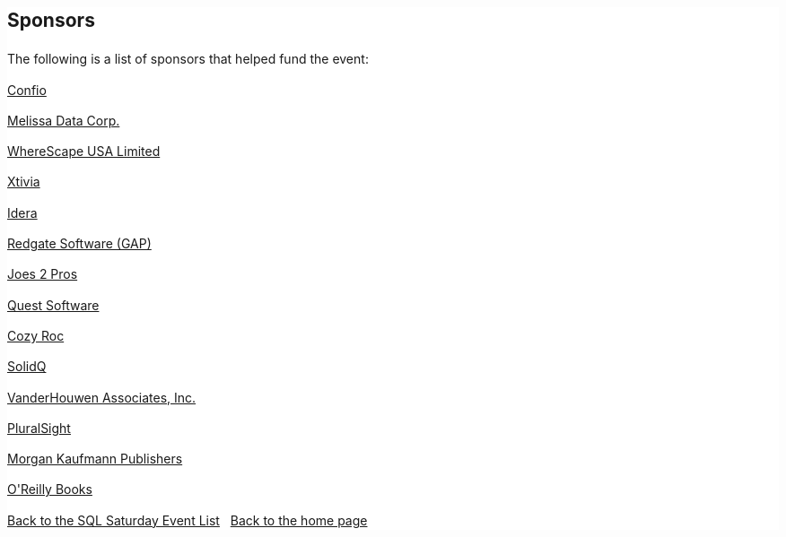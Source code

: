  
 
## <a name="sponsors"></a>Sponsors
The following is a list of sponsors that helped fund the event:
 
[Confio](http://www.confio.com)
 
[Melissa Data Corp.](http://www.melissadata.com)
 
[WhereScape USA Limited](http://www.wherescape.com)
 
[Xtivia](http://www.xtivia.com/)
 
[Idera](http://www.idera.com/Content/Home.aspx)
 
[Redgate Software (GAP)](http://rd.gt/2j7SNf9)
 
[Joes 2 Pros](http://joes2pros.com/)
 
[Quest Software](https://www.quest.com/)
 
[Cozy Roc](http://www.cozyroc.com)
 
[SolidQ](http://www.solidq.com/es)
 
[VanderHouwen  Associates, Inc.](http://www.vanderhouwen.com/)
 
[PluralSight](http://www.pluralsight.com)
 
[Morgan Kaufmann Publishers](http://mkp.com/)
 
[O'Reilly Books](http://oreilly.com/)
 
[Back to the SQL Saturday Event List](/past.html)
&nbsp;
[Back to the home page](/index.html)
